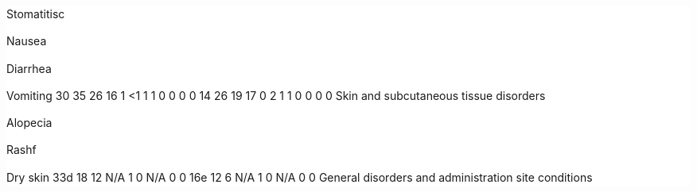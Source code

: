  
 
 
Stomatitisc 
 
Nausea 
 
Diarrhea 
 
Vomiting 
30 
35 
26 
16 
1 
<1 
1 
1 
0 
0 
0 
0 
14 
26 
19 
17 
0 
2 
1 
1 
0 
0 
0 
0 
Skin and subcutaneous tissue disorders 
 
 
 
 
Alopecia 
 
Rashf 
 
Dry skin 
33d 
18 
12 
N/A 
1 
0 
N/A 
0 
0 
16e 
12 
6 
N/A 
1 
0 
N/A 
0 
0 
General disorders and administration site conditions 
 